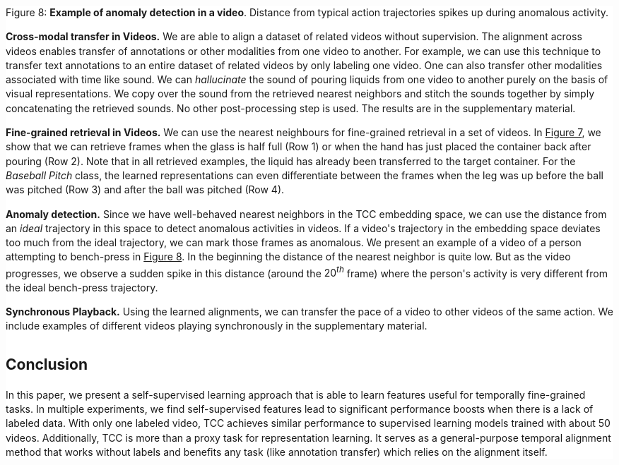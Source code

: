 <figcaption>
Figure 8: <strong>Example of anomaly detection in a video</strong>. Distance from typical action trajectories spikes up during anomalous activity.
</figcaption>
</div>

**Cross-modal transfer in Videos.** We are able to align a dataset of related videos without supervision. The alignment across videos enables transfer of annotations or other modalities from one video to another. For example, we can use this technique to transfer text annotations to an entire dataset of related videos by only labeling one video. One can also transfer other modalities associated with time like sound. We can <i>hallucinate</i> the sound of pouring liquids from one video to another purely on the basis of visual representations. We copy over the sound from the retrieved nearest neighbors and stitch the sounds together by simply concatenating the retrieved sounds. No other post-processing step is used. The results are in the supplementary material.

**Fine-grained retrieval in Videos.** We can use the nearest neighbours for fine-grained retrieval in a set of videos. In <a href="#fig:retrieval">Figure 7</a>, we show that we can retrieve frames when the glass is half full (Row 1) or when the hand has just placed the container back after pouring (Row 2). Note that in all retrieved examples, the liquid has already been transferred to the target container. For the <i>Baseball Pitch</i> class, the learned representations can even differentiate between the frames when the leg was up before the ball was pitched (Row 3) and after the ball was pitched (Row 4). 

**Anomaly detection.** Since we have well-behaved nearest neighbors in the TCC embedding space, we can use the distance from an <i>ideal</i> trajectory in this space to detect anomalous activities in videos. If a video's trajectory in the embedding space deviates too much from the ideal trajectory, we can mark those frames as anomalous. We present an example of a video of a person attempting to bench-press in <a href="#fig:anomaly">Figure 8</a>. In the beginning the distance of the nearest neighbor is quite low. But as the video progresses, we observe a sudden spike in this distance (around the $20^{th}$ frame) where the person's activity is very different from the ideal bench-press trajectory.

**Synchronous Playback.** Using the learned alignments, we can transfer the pace of a video to other videos of the same action. We include examples of different videos playing synchronously in the supplementary material.

## Conclusion

In this paper, we present a self-supervised learning approach that is able to learn features useful for temporally fine-grained tasks. In multiple experiments, we find self-supervised features lead to significant performance boosts when there is a lack of labeled data. With only one labeled video, TCC achieves similar performance to supervised learning models trained with about 50 videos. Additionally, TCC is more than a proxy task for representation learning. It serves as a general-purpose temporal alignment method that works without labels and benefits any task (like annotation transfer) which relies on the alignment itself.

